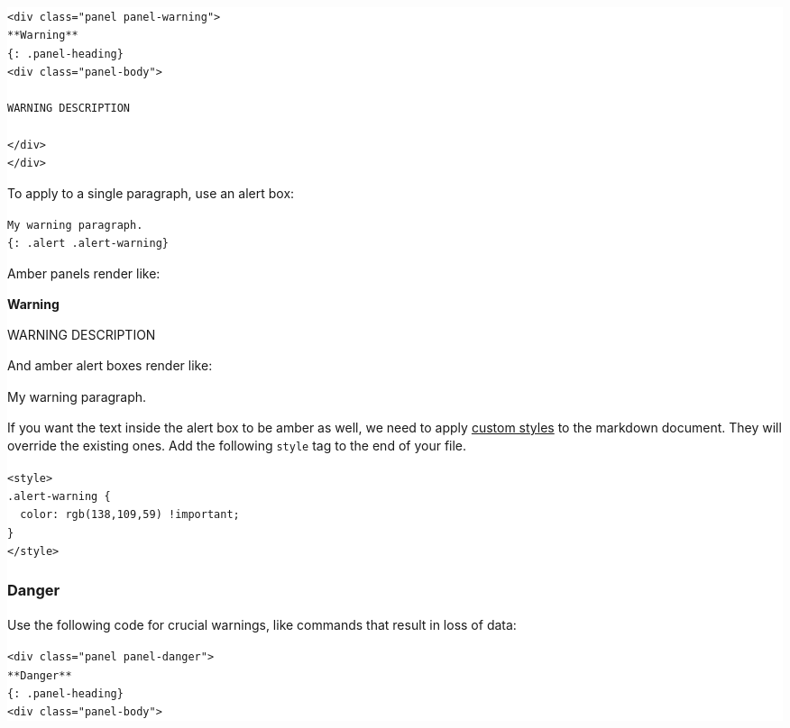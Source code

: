     <div class="panel panel-warning">
    **Warning**
    {: .panel-heading}
    <div class="panel-body">

    WARNING DESCRIPTION

    </div>
    </div>

</div>

To apply to a single paragraph, use an alert box:

<div class="highlight">

    My warning paragraph.
    {: .alert .alert-warning}

</div>

Amber panels render like:

<div class="panel panel-warning">

**Warning**

<div class="panel-body">

WARNING DESCRIPTION

</div>

</div>

And amber alert boxes render like:

My warning paragraph.

If you want the text inside the alert box to be amber as well, we need to apply [custom styles](#styles) to the markdown document. They will override the existing ones. Add the following `style` tag to the end of your file.

<div class="highlight">

    <style>
    .alert-warning {
      color: rgb(138,109,59) !important;
    }
    </style>

</div>

### Danger

Use the following code for crucial warnings, like commands that result in loss of data:

<div class="highlight">

    <div class="panel panel-danger">
    **Danger**
    {: .panel-heading}
    <div class="panel-body">
